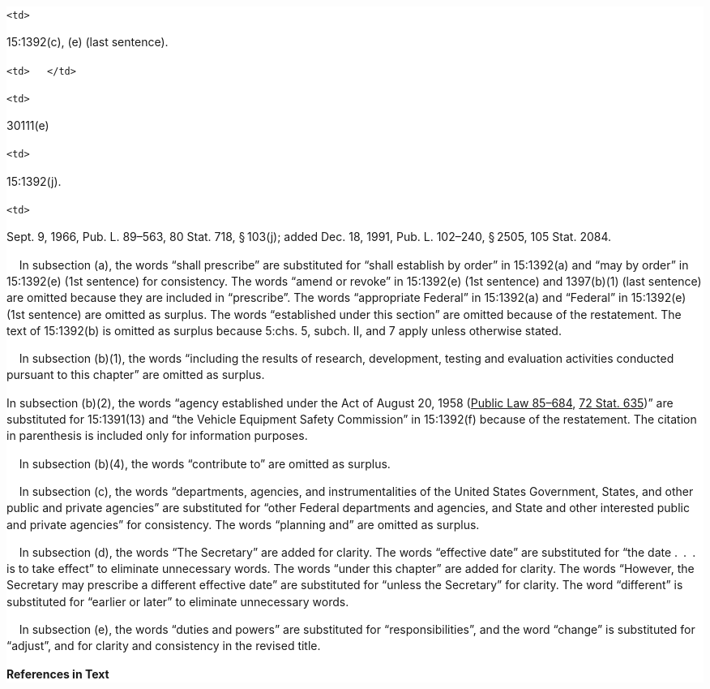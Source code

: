     <td> 

15:1392(c), (e) (last sentence).  </td>

    <td>   </td>

  </tr>

  <tr>

    <td> 

30111(e)  </td>

    <td> 

15:1392(j).  </td>

    <td> 

Sept. 9, 1966, Pub. L. 89–563, 80 Stat. 718, § 103(j); added Dec. 18, 1991, Pub. L. 102–240, § 2505, 105 Stat. 2084.  </td>

  </tr>

</table>

    In subsection (a), the words “shall prescribe” are substituted for “shall establish by order” in 15:1392(a) and “may by order” in 15:1392(e) (1st sentence) for consistency. The words “amend or revoke” in 15:1392(e) (1st sentence) and 1397(b)(1) (last sentence) are omitted because they are included in “prescribe”. The words “appropriate Federal” in 15:1392(a) and “Federal” in 15:1392(e) (1st sentence) are omitted as surplus. The words “established under this section” are omitted because of the restatement. The text of 15:1392(b) is omitted as surplus because 5:chs. 5, subch. II, and 7 apply unless otherwise stated.

    In subsection (b)(1), the words “including the results of research, development, testing and evaluation activities conducted pursuant to this chapter” are omitted as surplus.

In subsection (b)(2), the words “agency established under the Act of August 20, 1958 ([Public Law 85–684][/us/pl/85/684], [72 Stat. 635][/us/stat/72/635])” are substituted for 15:1391(13) and “the Vehicle Equipment Safety Commission” in 15:1392(f) because of the restatement. The citation in parenthesis is included only for information purposes.

    In subsection (b)(4), the words “contribute to” are omitted as surplus.

    In subsection (c), the words “departments, agencies, and instrumentalities of the United States Government, States, and other public and private agencies” are substituted for “other Federal departments and agencies, and State and other interested public and private agencies” for consistency. The words “planning and” are omitted as surplus.

    In subsection (d), the words “The Secretary” are added for clarity. The words “effective date” are substituted for “the date . . . is to take effect” to eliminate unnecessary words. The words “under this chapter” are added for clarity. The words “However, the Secretary may prescribe a different effective date” are substituted for “unless the Secretary” for clarity. The word “different” is substituted for “earlier or later” to eliminate unnecessary words.

    In subsection (e), the words “duties and powers” are substituted for “responsibilities”, and the word “change” is substituted for “adjust”, and for clarity and consistency in the revised title.

 __References in Text__ 


[/us/pl/85/684]: https://publicdocs.github.io/go/links?ns=uslm&ref=%2Fus%2Fpl%2F85%2F684
[/us/stat/72/635]: https://publicdocs.github.io/go/links?ns=uslm&ref=%2Fus%2Fstat%2F72%2F635
[/us/usc/t49/s30101]: https://publicdocs.github.io/go/links?ns=uslm&ref=%2Fus%2Fusc%2Ft49%2Fs30101
[/us/usc/t49/s30101]: https://publicdocs.github.io/go/links?ns=uslm&ref=%2Fus%2Fusc%2Ft49%2Fs30101
[/us/pl/103/272/s1/e]: https://publicdocs.github.io/go/links?ns=uslm&ref=%2Fus%2Fpl%2F103%2F272%2Fs1%2Fe
[/us/stat/108/944]: https://publicdocs.github.io/go/links?ns=uslm&ref=%2Fus%2Fstat%2F108%2F944
[/us/pl/114/94/s24406]: https://publicdocs.github.io/go/links?ns=uslm&ref=%2Fus%2Fpl%2F114%2F94%2Fs24406
[/us/stat/129/1725]: https://publicdocs.github.io/go/links?ns=uslm&ref=%2Fus%2Fstat%2F129%2F1725
[/us/pl/85/684]: https://publicdocs.github.io/go/links?ns=uslm&ref=%2Fus%2Fpl%2F85%2F684
[/us/stat/72/635]: https://publicdocs.github.io/go/links?ns=uslm&ref=%2Fus%2Fstat%2F72%2F635
[/us/usc/t23/s313]: https://publicdocs.github.io/go/links?ns=uslm&ref=%2Fus%2Fusc%2Ft23%2Fs313
[/us/pl/114/94]: https://publicdocs.github.io/go/links?ns=uslm&ref=%2Fus%2Fpl%2F114%2F94
[/us/pl/112/141/s31601]: https://publicdocs.github.io/go/links?ns=uslm&ref=%2Fus%2Fpl%2F112%2F141%2Fs31601
[/us/stat/126/775]: https://publicdocs.github.io/go/links?ns=uslm&ref=%2Fus%2Fstat%2F126%2F775
[/us/usc/t23/s101/a/27]: https://publicdocs.github.io/go/links?ns=uslm&ref=%2Fus%2Fusc%2Ft23%2Fs101%2Fa%2F27
[/us/pl/112/141]: https://publicdocs.github.io/go/links?ns=uslm&ref=%2Fus%2Fpl%2F112%2F141
[/us/usc/t23/s101]: https://publicdocs.github.io/go/links?ns=uslm&ref=%2Fus%2Fusc%2Ft23%2Fs101
[/us/pl/112/141/s31504]: https://publicdocs.github.io/go/links?ns=uslm&ref=%2Fus%2Fpl%2F112%2F141%2Fs31504
[/us/stat/126/775]: https://publicdocs.github.io/go/links?ns=uslm&ref=%2Fus%2Fstat%2F126%2F775
[/us/pl/114/94/s24114]: https://publicdocs.github.io/go/links?ns=uslm&ref=%2Fus%2Fpl%2F114%2F94%2Fs24114
[/us/stat/129/1710]: https://publicdocs.github.io/go/links?ns=uslm&ref=%2Fus%2Fstat%2F129%2F1710
[/us/pl/111/373]: https://publicdocs.github.io/go/links?ns=uslm&ref=%2Fus%2Fpl%2F111%2F373
[/us/stat/124/4086]: https://publicdocs.github.io/go/links?ns=uslm&ref=%2Fus%2Fstat%2F124%2F4086
[/us/usc/t49/s30102/a/6]: https://publicdocs.github.io/go/links?ns=uslm&ref=%2Fus%2Fusc%2Ft49%2Fs30102%2Fa%2F6
[/us/usc/t49/s30102/a/5]: https://publicdocs.github.io/go/links?ns=uslm&ref=%2Fus%2Fusc%2Ft49%2Fs30102%2Fa%2F5
[/us/usc/t49/s30102/a/1]: https://publicdocs.github.io/go/links?ns=uslm&ref=%2Fus%2Fusc%2Ft49%2Fs30102%2Fa%2F1
[/us/usc/t49/s30102/a/2]: https://publicdocs.github.io/go/links?ns=uslm&ref=%2Fus%2Fusc%2Ft49%2Fs30102%2Fa%2F2
[/us/usc/t49/s30111]: https://publicdocs.github.io/go/links?ns=uslm&ref=%2Fus%2Fusc%2Ft49%2Fs30111
[/us/usc/t49/s30111]: https://publicdocs.github.io/go/links?ns=uslm&ref=%2Fus%2Fusc%2Ft49%2Fs30111
[/us/usc/t23/s406]: https://publicdocs.github.io/go/links?ns=uslm&ref=%2Fus%2Fusc%2Ft23%2Fs406
[/us/pl/110/189]: https://publicdocs.github.io/go/links?ns=uslm&ref=%2Fus%2Fpl%2F110%2F189
[/us/stat/122/639]: https://publicdocs.github.io/go/links?ns=uslm&ref=%2Fus%2Fstat%2F122%2F639
[/us/usc/t49/s30111]: https://publicdocs.github.io/go/links?ns=uslm&ref=%2Fus%2Fusc%2Ft49%2Fs30111
[/us/usc/t49/s30111]: https://publicdocs.github.io/go/links?ns=uslm&ref=%2Fus%2Fusc%2Ft49%2Fs30111
[/us/usc/t49/s30102/a/6]: https://publicdocs.github.io/go/links?ns=uslm&ref=%2Fus%2Fusc%2Ft49%2Fs30102%2Fa%2F6
[/us/pl/106/414/s15]: https://publicdocs.github.io/go/links?ns=uslm&ref=%2Fus%2Fpl%2F106%2F414%2Fs15
[/us/stat/114/1808]: https://publicdocs.github.io/go/links?ns=uslm&ref=%2Fus%2Fstat%2F114%2F1808